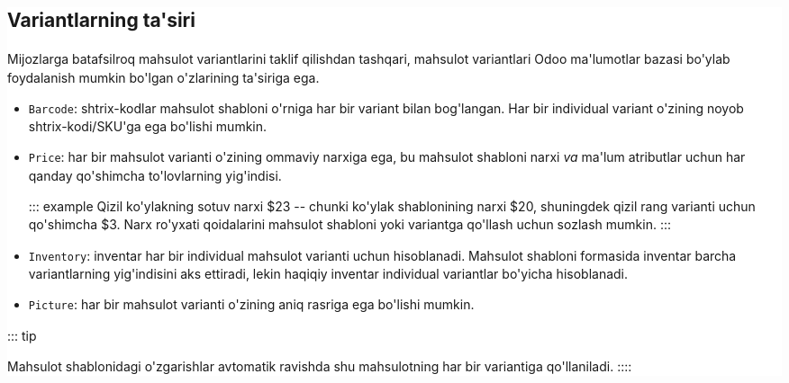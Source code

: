 ## Variantlarning ta'siri

Mijozlarga batafsilroq mahsulot variantlarini taklif qilishdan tashqari, mahsulot variantlari Odoo ma'lumotlar bazasi
bo'ylab foydalanish mumkin bo'lgan o'zlarining ta'siriga ega.

- `Barcode`: shtrix-kodlar mahsulot shabloni o'rniga har bir variant bilan bog'langan. Har bir individual variant
  o'zining noyob shtrix-kodi/SKU'ga ega bo'lishi mumkin.

- `Price`: har bir mahsulot varianti o'zining ommaviy narxiga ega, bu mahsulot shabloni narxi *va* ma'lum atributlar
  uchun har qanday qo'shimcha to'lovlarning yig'indisi.

  ::: example
  Qizil ko'ylakning sotuv narxi $23 -- chunki ko'ylak shablonining narxi $20, shuningdek qizil rang varianti uchun
  qo'shimcha $3. Narx ro'yxati qoidalarini mahsulot shabloni yoki variantga qo'llash uchun sozlash mumkin.
  :::

- `Inventory`: inventar har bir individual mahsulot varianti uchun hisoblanadi. Mahsulot shabloni formasida inventar
  barcha variantlarning yig'indisini aks ettiradi, lekin haqiqiy inventar individual variantlar bo'yicha hisoblanadi.

- `Picture`: har bir mahsulot varianti o'zining aniq rasriga ega bo'lishi mumkin.

::: tip

Mahsulot shablonidagi o'zgarishlar avtomatik ravishda shu mahsulotning har bir variantiga qo'llaniladi.
::::